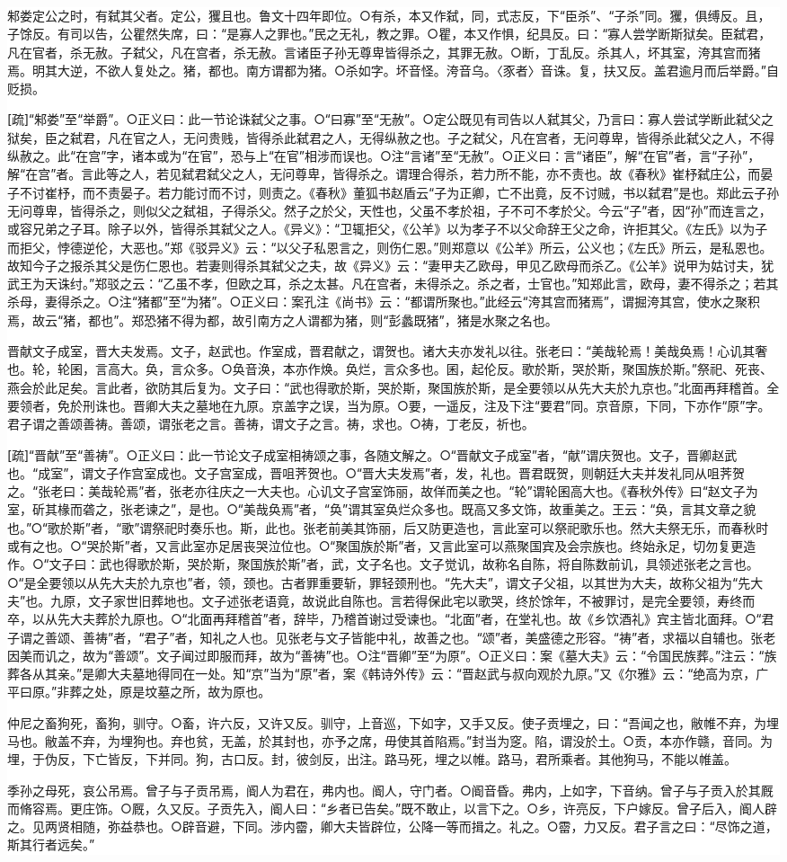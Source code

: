 邾娄定公之时，有弑其父者。定公，玃且也。鲁文十四年即位。<span class="q">○</span>有杀，本又作弑，同，式志反，下“臣杀”、“子杀”同。玃，俱缚反。且，子馀反。有司以告，公瞿然失席，曰：“是寡人之罪也。”民之无礼，教之罪。<span class="q">○</span>瞿，本又作惧，纪具反。曰：“寡人尝学断斯狱矣。臣弑君，凡在官者，杀无赦。子弑父，凡在宫者，杀无赦。言诸臣子孙无尊卑皆得杀之，其罪无赦。<span class="q">○</span>断，丁乱反。杀其人，坏其室，洿其宫而猪焉。明其大逆，不欲人复处之。猪，都也。南方谓都为猪。<span class="q">○</span>杀如字。坏音怪。洿音乌。〈豕者〉音诛。复，扶又反。盖君逾月而后举爵。”自贬损。

[疏]“邾娄”至“举爵”。<span class="q">○</span>正义曰：此一节论诛弑父之事。<span class="q">○</span>“曰寡”至“无赦”。<span class="q">○</span>定公既见有司告以人弑其父，乃言曰：寡人尝试学断此弑父之狱矣，臣之弑君，凡在官之人，无问贵贱，皆得杀此弑君之人，无得纵赦之也。子之弑父，凡在宫者，无问尊卑，皆得杀此弑父之人，不得纵赦之。此“在宫”字，诸本或为“在官”，恐与上“在官”相涉而误也。<span class="q">○</span>注“言诸”至“无赦”。<span class="q">○</span>正义曰：言“诸臣”，解“在官”者，言“子孙”，解“在宫”者。言此等之人，若见弑君弑父之人，无问尊卑，皆得杀之。谓理合得杀，若力所不能，亦不责也。故《春秋》崔杼弑庄公，而晏子不讨崔杼，而不责晏子。若力能讨而不讨，则责之。《春秋》董狐书赵盾云“子为正卿，亡不出竟，反不讨贼，书以弑君”是也。郑此云子孙无问尊卑，皆得杀之，则似父之弑祖，子得杀父。然子之於父，天性也，父虽不孝於祖，子不可不孝於父。今云“子”者，因“孙”而连言之，或容兄弟之子耳。除子以外，皆得杀其弑父之人。《异义》：“卫辄拒父，《公羊》以为孝子不以父命辞王父之命，许拒其父。《左氏》以为子而拒父，悖德逆伦，大恶也。”郑《驳异义》云：“以父子私恩言之，则伤仁恩。”则郑意以《公羊》所云，公义也；《左氏》所云，是私恩也。故知今子之报杀其父是伤仁恩也。若妻则得杀其弑父之夫，故《异义》云：“妻甲夫乙欧母，甲见乙欧母而杀乙。《公羊》说甲为姑讨夫，犹武王为天诛纣。”郑驳之云：“乙虽不孝，但欧之耳，杀之太甚。凡在宫者，未得杀之。杀之者，士官也。”知郑此言，欧母，妻不得杀之；若其杀母，妻得杀之。<span class="q">○</span>注“猪都”至“为猪”。<span class="q">○</span>正义曰：案孔注《尚书》云：“都谓所聚也。”此经云“洿其宫而猪焉”，谓掘洿其宫，使水之聚积焉，故云“猪，都也”。郑恐猪不得为都，故引南方之人谓都为猪，则“彭蠡既猪”，猪是水聚之名也。



晋献文子成室，晋大夫发焉。文子，赵武也。作室成，晋君献之，谓贺也。诸大夫亦发礼以往。张老曰：“美哉轮焉！美哉奂焉！心讥其奢也。轮，轮囷，言高大。奂，言众多。<span class="q">○</span>奂音涣，本亦作焕。奂烂，言众多也。囷，起伦反。歌於斯，哭於斯，聚国族於斯。”祭祀、死丧、燕会於此足矣。言此者，欲防其后复为。文子曰：“武也得歌於斯，哭於斯，聚国族於斯，是全要领以从先大夫於九京也。”北面再拜稽首。全要领者，免於刑诛也。晋卿大夫之墓地在九原。京盖字之误，当为原。<span class="q">○</span>要，一遥反，注及下注“要君”同。京音原，下同，下亦作“原”字。君子谓之善颂善祷。善颂，谓张老之言。善祷，谓文子之言。祷，求也。<span class="q">○</span>祷，丁老反，祈也。

[疏]“晋献”至“善祷”。<span class="q">○</span>正义曰：此一节论文子成室相祷颂之事，各随文解之。<span class="q">○</span>“晋献文子成室”者，“献”谓庆贺也。文子，晋卿赵武也。“成室”，谓文子作宫室成也。文子宫室成，晋咀荠贺也。<span class="q">○</span>“晋大夫发焉”者，发，礼也。晋君既贺，则朝廷大夫并发礼同从咀荠贺之。“张老曰：美哉轮焉”者，张老亦往庆之一大夫也。心讥文子宫室饰丽，故佯而美之也。“轮”谓轮囷高大也。《春秋外传》曰“赵文子为室，斫其椽而砻之，张老谏之”，是也。<span class="q">○</span>“美哉奂焉”者，“奂”谓其室奂烂众多也。既高又多文饰，故重美之。王云：“奂，言其文章之貌也。”<span class="q">○</span>“歌於斯”者，“歌”谓祭祀时奏乐也。斯，此也。张老前美其饰丽，后又防更造也，言此室可以祭祀歌乐也。然大夫祭无乐，而春秋时或有之也。<span class="q">○</span>“哭於斯”者，又言此室亦足居丧哭泣位也。<span class="q">○</span>“聚国族於斯”者，又言此室可以燕聚国宾及会宗族也。终始永足，切勿复更造作。<span class="q">○</span>“文子曰：武也得歌於斯，哭於斯，聚国族於斯”者，武，文子名也。文子觉讥，故称名自陈，将自陈数前讥，具领述张老之言也。<span class="q">○</span>“是全要领以从先大夫於九京也”者，领，颈也。古者罪重要斩，罪轻颈刑也。“先大夫”，谓文子父祖，以其世为大夫，故称父祖为“先大夫”也。九原，文子家世旧葬地也。文子述张老语竟，故说此自陈也。言若得保此宅以歌哭，终於馀年，不被罪讨，是完全要领，寿终而卒，以从先大夫葬於九原也。<span class="q">○</span>“北面再拜稽首”者，辞毕，乃稽首谢过受谏也。“北面”者，在堂礼也。故《乡饮酒礼》宾主皆北面拜。<span class="q">○</span>“君子谓之善颂、善祷”者，“君子”者，知礼之人也。见张老与文子皆能中礼，故善之也。“颂”者，美盛德之形容。“祷”者，求福以自辅也。张老因美而讥之，故为“善颂”。文子闻过即服而拜，故为“善祷”也。<span class="q">○</span>注“晋卿”至“为原”。<span class="q">○</span>正义曰：案《墓大夫》云：“令国民族葬。”注云：“族葬各从其亲。”是卿大夫墓地得同在一处。知“京”当为“原”者，案《韩诗外传》云：“晋赵武与叔向观於九原。”又《尔雅》云：“绝高为京，广平曰原。”非葬之处，原是坟墓之所，故为原也。



仲尼之畜狗死，畜狗，驯守。<span class="q">○</span>畜，许六反，又许又反。驯守，上音巡，下如字，又手又反。使子贡埋之，曰：“吾闻之也，敝帷不弃，为埋马也。敝盖不弃，为埋狗也。弃也贫，无盖，於其封也，亦予之席，毋使其首陷焉。”封当为窆。陷，谓没於土。<span class="q">○</span>贡，本亦作赣，音同。为埋，于伪反，下亡皆反，下并同。狗，古口反。封，彼剑反，出注。路马死，埋之以帷。路马，君所乘者。其他狗马，不能以帷盖。

季孙之母死，哀公吊焉。曾子与子贡吊焉，阍人为君在，弗内也。阍人，守门者。<span class="q">○</span>阍音昏。弗内，上如字，下音纳。曾子与子贡入於其厩而脩容焉。更庄饰。<span class="q">○</span>厩，久又反。子贡先入，阍人曰：“乡者已告矣。”既不敢止，以言下之。<span class="q">○</span>乡，许亮反，下户嫁反。曾子后入，阍人辟之。见两贤相随，弥益恭也。<span class="q">○</span>辟音避，下同。涉内霤，卿大夫皆辟位，公降一等而揖之。礼之。<span class="q">○</span>霤，力又反。君子言之曰：“尽饰之道，斯其行者远矣。”

